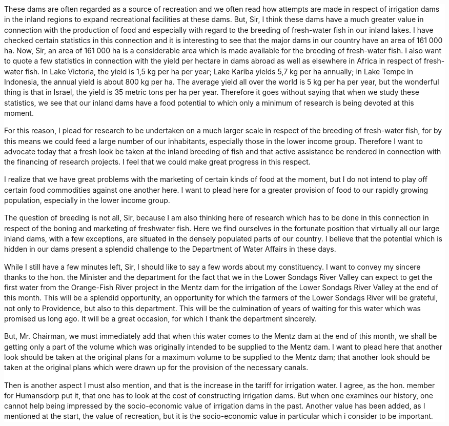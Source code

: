 <p>These dams are often regarded as a source of recreation and we often read how attempts are made in respect of irrigation dams in the inland regions to expand recreational facilities at these dams. But, Sir, I think these dams <span class="col_517-518" refersTo="page_0267"/>have a much greater value in connection with the production of food and especially with regard to the breeding of fresh-water fish in our inland lakes. I have checked certain statistics in this connection and it is interesting to see that the major dams in our country have an area of 161 000 ha. Now, Sir, an area of 161 000 ha is a considerable area which is made available for the breeding of fresh-water fish. I also want to quote a few statistics in connection with the yield per hectare in dams abroad as well as elsewhere in Africa in respect of fresh-water fish. In Lake Victoria, the yield is 1,5 kg per ha per year; Lake Kariba yields 5,7 kg per ha annually; in Lake Tempe in Indonesia, the annual yield is about 800 kg per ha. The average yield all over the world is 5 kg per ha per year, but the wonderful thing is that in Israel, the yield is 35 metric tons per ha per year. Therefore it goes without saying that when we study these statistics, we see that our inland dams have a food potential to which only a minimum of research is being devoted at this moment.</p>

<p>For this reason, I plead for research to be undertaken on a much larger scale in respect of the breeding of fresh-water fish, for by this means we could feed a large number of our inhabitants, especially those in the lower income group. Therefore I want to advocate today that a fresh look be taken at the inland breeding of fish and that active assistance be rendered in connection with the financing of research projects. I feel that we could make great progress in this respect.</p>

<p>I realize that we have great problems with the marketing of certain kinds of food at the moment, but I do not intend to play off certain food commodities against one another here. I want to plead here for a greater provision of food to our rapidly growing population, especially in the lower income group.</p>

<p>The question of breeding is not all, Sir, because I am also thinking here of research which has to be done in this connection in respect of the boning and marketing of freshwater fish. Here we find ourselves in the fortunate position that virtually all our large inland dams, with a few exceptions, are situated in the densely populated parts of our country. I believe that the potential which is hidden in our dams present a splendid challenge to the Department of Water Affairs in these days.</p>

<p>While I still have a few minutes left, Sir, I should like to say a few words about my constituency. I want to convey my sincere thanks to the hon. the Minister and the department for the fact that we in the Lower Sondags River Valley can expect to get the first water from the Orange-Fish River project in the Mentz dam for the irrigation of the Lower Sondags River Valley at the end of this month. This will be a splendid opportunity, an opportunity for which the farmers of the Lower Sondags River will be grateful, not only to Providence, but also to this department. This will be the culmination of years of waiting for this water which was promised us long ago. It will be a great occasion, for which I thank the department sincerely.</p>

<p>But, Mr. Chairman, we must immediately add that when this water comes to the Mentz dam at the end of this month, we shall be getting only a part of the volume which was originally intended to be supplied to the Mentz dam. I want to plead here that another look should be taken at the original plans for a maximum volume to be supplied to the Mentz dam; that another look should be taken at the original plans which were drawn up for the provision of the necessary canals.</p>

<p>Then is another aspect I must also mention, and that is the increase in the tariff for irrigation water. I agree, as the hon. member for Humansdorp put it, that one has to look at the cost of constructing irrigation dams. But when one examines our history, one cannot help being impressed by the socio-economic value of irrigation dams in the past. Another value has been added, as I mentioned at the start, the value of recreation, but it is the socio-economic value in particular which i consider to be important.</p>
